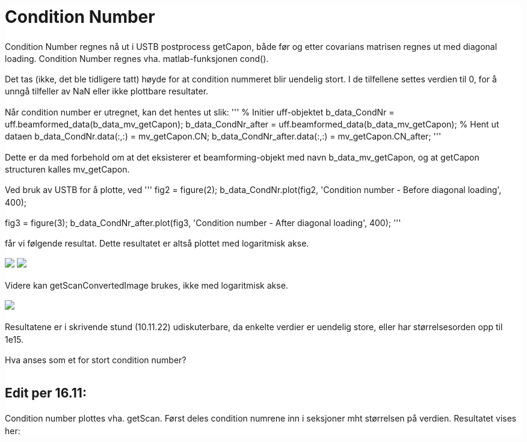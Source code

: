 # Condition Number

Condition Number regnes nå ut i USTB postprocess getCapon, både før og
etter covarians matrisen regnes ut med diagonal loading. Condition Number
regnes vha. matlab-funksjonen cond().

Det tas (ikke, det ble tidligere tatt) høyde for at condition nummeret blir uendelig stort. I de
tilfellene settes verdien til 0, for å unngå tilfeller av NaN eller ikke
plottbare resultater.

Når condition number er utregnet, kan det hentes ut slik:
'''
% Initier uff-objektet
b_data_CondNr                   =   uff.beamformed_data(b_data_mv_getCapon);
b_data_CondNr_after             =   uff.beamformed_data(b_data_mv_getCapon);
% Hent ut dataen
b_data_CondNr.data(:,:)         =   mv_getCapon.CN;
b_data_CondNr_after.data(:,:)   =   mv_getCapon.CN_after;
'''

Dette er da med forbehold om at det eksisterer et beamforming-objekt med
navn b_data_mv_getCapon, og at getCapon structuren kalles mv_getCapon.


Ved bruk av USTB for å plotte, ved
'''
fig2 = figure(2);
b_data_CondNr.plot(fig2, 'Condition number - Before diagonal loading', 400);

fig3 = figure(3);
b_data_CondNr_after.plot(fig3, 'Condition number - After diagonal loading', 400);
'''

får vi følgende resultat. Dette resultatet er altså plottet med logaritmisk
akse.

<p float="left">
  <img src=../Figures/Condition_Number/USTB_a_first.png width=40% />
  <img src=../Figures/Condition_Number/USTB_b_first.png width=40% />
</p>

Videre kan getScanConvertedImage brukes, ikke med logaritmisk akse.

<p float="left">
  <img src=../Figures/Condition_Number/getScan_first.png width=75% />
</p>

Resultatene er i skrivende stund (10.11.22) udiskuterbare, da enkelte
verdier er uendelig store, eller har størrelsesorden opp til 1e15.

Hva anses som et for stort condition number?

## Edit per 16.11:
Condition number plottes vha. getScan. Først deles condition numrene inn i
seksjoner mht størrelsen på verdien. Resultatet vises her:
